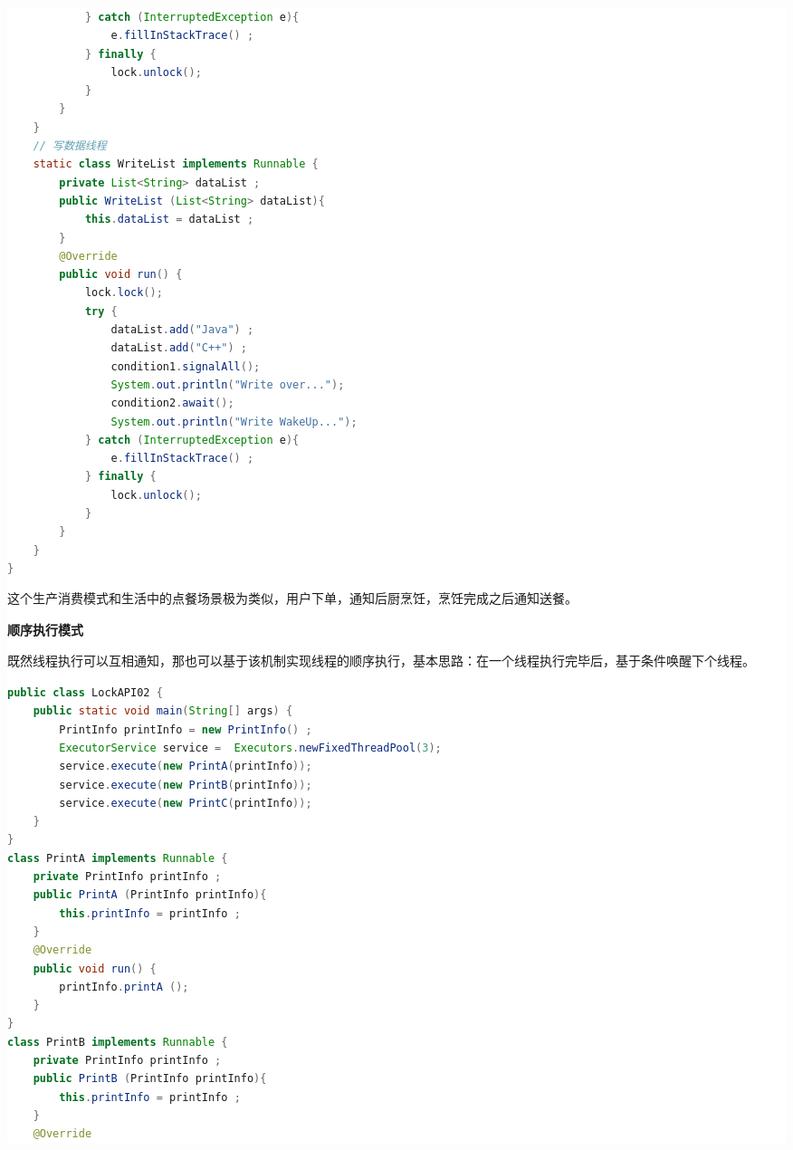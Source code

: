 ```java
            } catch (InterruptedException e){
                e.fillInStackTrace() ;
            } finally {
                lock.unlock();
            }
        }
    }
    // 写数据线程
    static class WriteList implements Runnable {
        private List<String> dataList ;
        public WriteList (List<String> dataList){
            this.dataList = dataList ;
        }
        @Override
        public void run() {
            lock.lock();
            try {
                dataList.add("Java") ;
                dataList.add("C++") ;
                condition1.signalAll();
                System.out.println("Write over...");
                condition2.await();
                System.out.println("Write WakeUp...");
            } catch (InterruptedException e){
                e.fillInStackTrace() ;
            } finally {
                lock.unlock();
            }
        }
    }
}
```

这个生产消费模式和生活中的点餐场景极为类似，用户下单，通知后厨烹饪，烹饪完成之后通知送餐。

**顺序执行模式**

既然线程执行可以互相通知，那也可以基于该机制实现线程的顺序执行，基本思路：在一个线程执行完毕后，基于条件唤醒下个线程。

```java
public class LockAPI02 {
    public static void main(String[] args) {
        PrintInfo printInfo = new PrintInfo() ;
        ExecutorService service =  Executors.newFixedThreadPool(3);
        service.execute(new PrintA(printInfo));
        service.execute(new PrintB(printInfo));
        service.execute(new PrintC(printInfo));
    }
}
class PrintA implements Runnable {
    private PrintInfo printInfo ;
    public PrintA (PrintInfo printInfo){
        this.printInfo = printInfo ;
    }
    @Override
    public void run() {
        printInfo.printA ();
    }
}
class PrintB implements Runnable {
    private PrintInfo printInfo ;
    public PrintB (PrintInfo printInfo){
        this.printInfo = printInfo ;
    }
    @Override
```